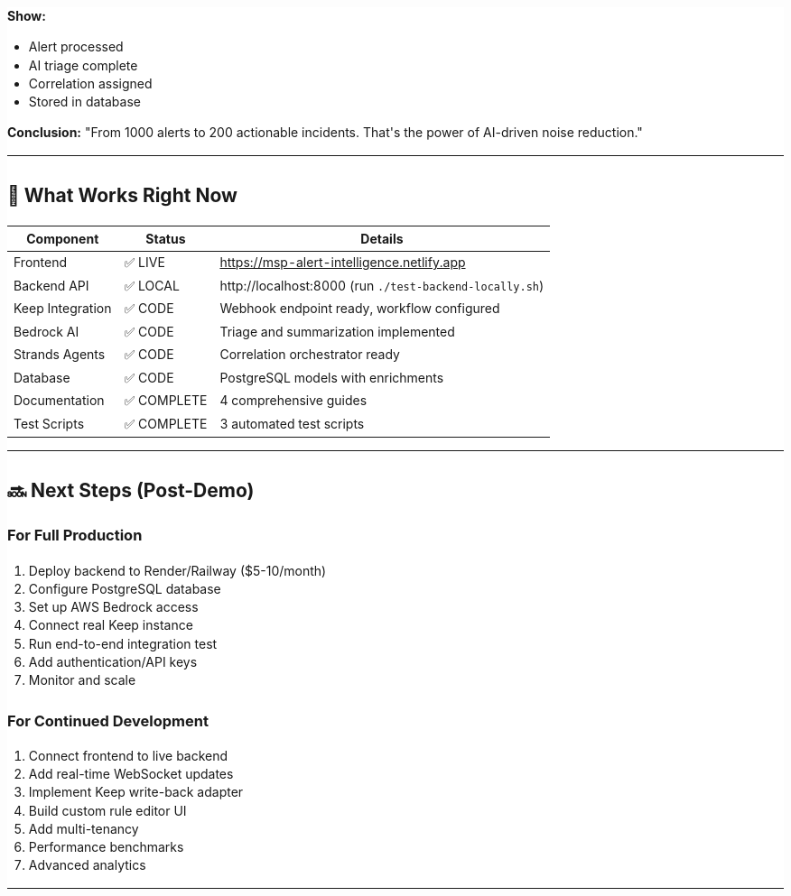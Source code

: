 **Show:**
- Alert processed
- AI triage complete
- Correlation assigned
- Stored in database

**Conclusion:** "From 1000 alerts to 200 actionable incidents. That's the power of AI-driven noise reduction."

---

## 🚀 What Works Right Now

| Component | Status | Details |
|-----------|--------|---------|
| Frontend | ✅ LIVE | https://msp-alert-intelligence.netlify.app |
| Backend API | ✅ LOCAL | http://localhost:8000 (run `./test-backend-locally.sh`) |
| Keep Integration | ✅ CODE | Webhook endpoint ready, workflow configured |
| Bedrock AI | ✅ CODE | Triage and summarization implemented |
| Strands Agents | ✅ CODE | Correlation orchestrator ready |
| Database | ✅ CODE | PostgreSQL models with enrichments |
| Documentation | ✅ COMPLETE | 4 comprehensive guides |
| Test Scripts | ✅ COMPLETE | 3 automated test scripts |

---

## 🔜 Next Steps (Post-Demo)

### For Full Production
1. Deploy backend to Render/Railway ($5-10/month)
2. Configure PostgreSQL database
3. Set up AWS Bedrock access
4. Connect real Keep instance
5. Run end-to-end integration test
6. Add authentication/API keys
7. Monitor and scale

### For Continued Development
1. Connect frontend to live backend
2. Add real-time WebSocket updates
3. Implement Keep write-back adapter
4. Build custom rule editor UI
5. Add multi-tenancy
6. Performance benchmarks
7. Advanced analytics

---